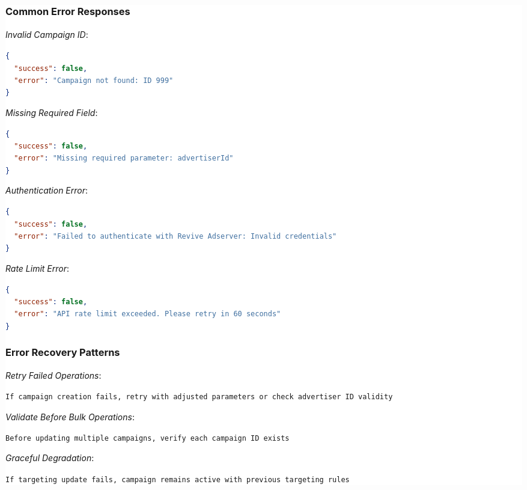 ### Common Error Responses

*Invalid Campaign ID*:
```json
{
  "success": false,
  "error": "Campaign not found: ID 999"
}
```

*Missing Required Field*:
```json
{
  "success": false,
  "error": "Missing required parameter: advertiserId"
}
```

*Authentication Error*:
```json
{
  "success": false,
  "error": "Failed to authenticate with Revive Adserver: Invalid credentials"
}
```

*Rate Limit Error*:
```json
{
  "success": false,
  "error": "API rate limit exceeded. Please retry in 60 seconds"
}
```

### Error Recovery Patterns

*Retry Failed Operations*:
```
If campaign creation fails, retry with adjusted parameters or check advertiser ID validity
```

*Validate Before Bulk Operations*:
```
Before updating multiple campaigns, verify each campaign ID exists
```

*Graceful Degradation*:
```
If targeting update fails, campaign remains active with previous targeting rules
```